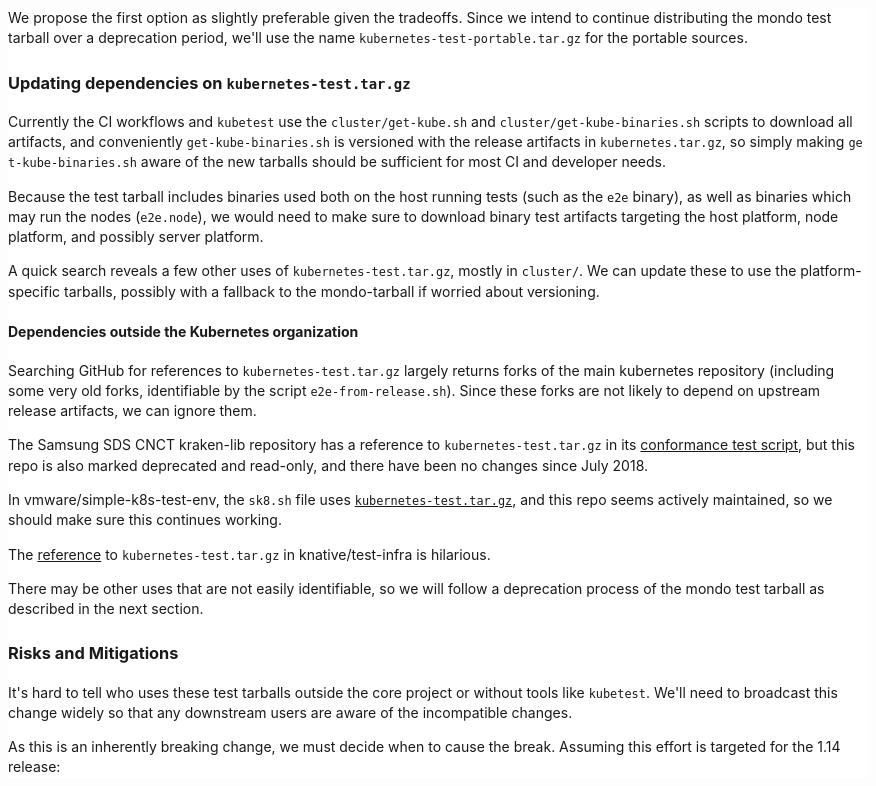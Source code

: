 We propose the first option as slightly preferable given the tradeoffs.
Since we intend to continue distributing the mondo test tarball over a
deprecation period, we'll use the name `kubernetes-test-portable.tar.gz` for the
portable sources.

### Updating dependencies on `kubernetes-test.tar.gz`

Currently the CI workflows and `kubetest` use the `cluster/get-kube.sh` and
`cluster/get-kube-binaries.sh` scripts to download all artifacts, and
conveniently `get-kube-binaries.sh` is versioned with the release artifacts in
`kubernetes.tar.gz`, so simply making `get-kube-binaries.sh` aware of the new
tarballs should be sufficient for most CI and developer needs.

Because the test tarball includes binaries used both on the host running tests
(such as the `e2e` binary), as well as binaries which may run the nodes
(`e2e.node`), we would need to make sure to download binary test artifacts
targeting the host platform, node platform, and possibly server platform.

A quick search reveals a few other uses of `kubernetes-test.tar.gz`, mostly in
`cluster/`. We can update these to use the platform-specific tarballs, possibly
with a fallback to the mondo-tarball if worried about versioning.

#### Dependencies outside the Kubernetes organization

Searching GitHub for references to `kubernetes-test.tar.gz` largely returns
forks of the main kubernetes repository (including some very old forks,
identifiable by the script `e2e-from-release.sh`). Since these forks are not
likely to depend on upstream release artifacts, we can ignore them.

The Samsung SDS CNCT kraken-lib repository has a reference to `kubernetes-test.tar.gz`
in its [conformance test script](https://github.com/samsung-cnct/kraken-lib/blob/aceab16c316bafcdb1f542dc67876dd2e5279f6b/build-scripts/conformance-tests#L16),
but this repo is also marked deprecated and read-only, and there have been no
changes since July 2018.

In vmware/simple-k8s-test-env, the `sk8.sh` file uses
[`kubernetes-test.tar.gz`](https://github.com/vmware/simple-k8s-test-env/blob/master/sk8.sh#L4481),
and this repo seems actively maintained, so we should make sure this continues
working.

The [reference](https://github.com/knative/test-infra/blob/8ef3dc1c2ed07e64024bc68c9dbd1a2e10e9e975/scripts/e2e-tests.sh#L118-L120)
to `kubernetes-test.tar.gz` in knative/test-infra is hilarious.

There may be other uses that are not easily identifiable, so we will follow a
deprecation process of the mondo test tarball as described in the next section.

### Risks and Mitigations

It's hard to tell who uses these test tarballs outside the core project or
without tools like `kubetest`. We'll need to broadcast this change widely
so that any downstream users are aware of the incompatible changes.

As this is an inherently breaking change, we must decide when to
cause the break. Assuming this effort is targeted for the 1.14 release:
